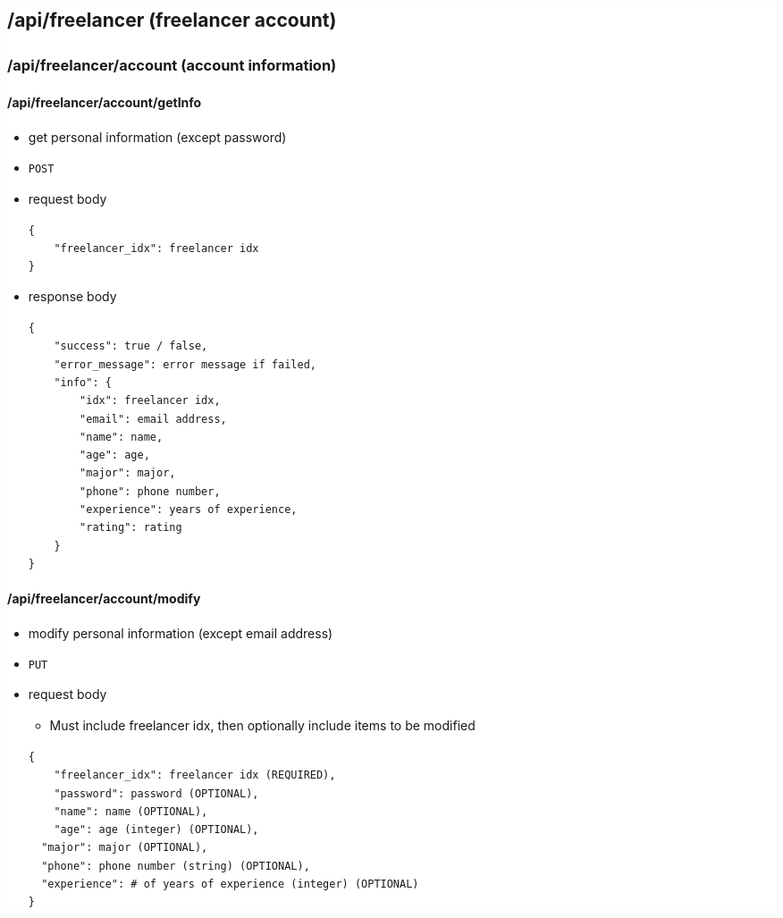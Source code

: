## /api/freelancer (freelancer account)

### /api/freelancer/account (account information)

#### /api/freelancer/account/getInfo

- get personal information (except password)

- `POST`

- request body

  ```
  {
      "freelancer_idx": freelancer idx
  }
  ```

- response body

  ```
  {
      "success": true / false,
      "error_message": error message if failed,
      "info": {
          "idx": freelancer idx,
          "email": email address,
          "name": name, 
          "age": age,
          "major": major, 
          "phone": phone number, 
          "experience": years of experience, 
          "rating": rating
      }
  }
  ```

#### /api/freelancer/account/modify

- modify personal information (except email address)

- `PUT`

- request body

  - Must include freelancer idx, then optionally include items to be modified

  ```
  {
      "freelancer_idx": freelancer idx (REQUIRED),
      "password": password (OPTIONAL),
      "name": name (OPTIONAL),
      "age": age (integer) (OPTIONAL),
  	"major": major (OPTIONAL),
  	"phone": phone number (string) (OPTIONAL),
  	"experience": # of years of experience (integer) (OPTIONAL)
  }
  ```
